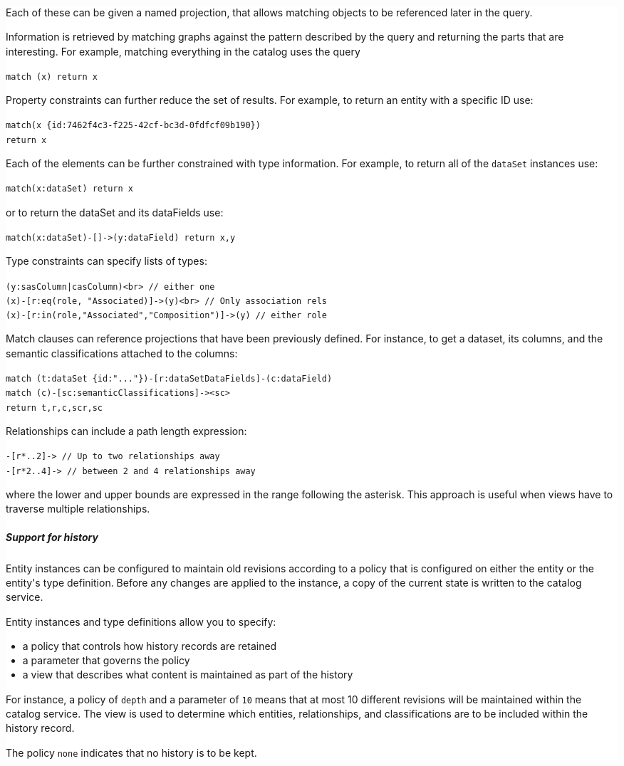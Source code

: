 Each of these can be given a named projection, that allows matching objects to be referenced later in the query.

Information is retrieved by matching graphs against the pattern described by the query and returning the parts that are interesting. For example, matching everything in the catalog uses the query

    match (x) return x

Property constraints can further reduce the set of results. For example, to return an entity with a specific ID use:

    match(x {id:7462f4c3-f225-42cf-bc3d-0fdfcf09b190})
    return x

Each of the elements can be further constrained with type information. For example, to return all of the `dataSet` instances use:

    match(x:dataSet) return x

or to return the dataSet and its dataFields use:

    match(x:dataSet)-[]->(y:dataField) return x,y

Type constraints can specify lists of types:

    (y:sasColumn|casColumn)<br> // either one
    (x)-[r:eq(role, "Associated)]->(y)<br> // Only association rels
    (x)-[r:in(role,"Associated","Composition")]->(y) // either role

Match clauses can reference projections that have been previously defined. For instance, to get a dataset, its columns, and the semantic classifications attached to the columns:

    match (t:dataSet {id:"..."})-[r:dataSetDataFields]-(c:dataField)
    match (c)-[sc:semanticClassifications]-><sc>
    return t,r,c,scr,sc

Relationships can include a path length expression:

    -[r*..2]-> // Up to two relationships away
    -[r*2..4]-> // between 2 and 4 relationships away

where the lower and upper bounds are expressed in the range following the asterisk. This approach is useful when views have to traverse multiple relationships.

##### Support for history
Entity instances can be configured to maintain old revisions according to a policy that is configured on either the entity or the entity's type definition. Before any changes are applied to the instance, a copy of the current state is written to the catalog service.

Entity instances and type definitions allow you to specify:
- a policy that controls how history records are retained
- a parameter that governs the policy
- a view that describes what content is maintained as part of the history

For instance, a policy of `depth` and a parameter of `10` means that at most 10 different revisions will be maintained within the catalog service. The view is used to determine which entities, relationships, and classifications are to be included within the history record.

The policy `none` indicates that no history is to be kept.
